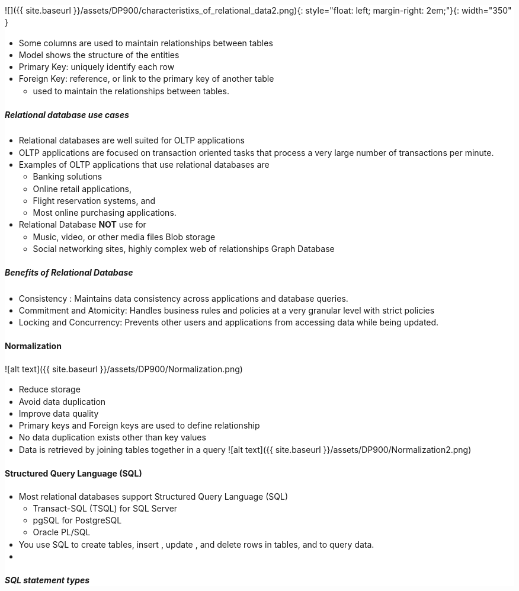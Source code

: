 ![]({{ site.baseurl }}/assets/DP900/characteristixs_of_relational_data2.png){: style="float: left; margin-right: 2em;"}{: width="350" }

- Some columns are used to maintain relationships between tables
- Model shows the structure of the entities
- Primary Key: uniquely identify each row
- Foreign Key: reference, or link to the primary key of another table
  - used to maintain the relationships between tables.

##### Relational database use cases

- Relational databases are well suited for OLTP applications
- OLTP applications are focused on transaction oriented tasks that process a very large number of
transactions per minute.
- Examples of OLTP applications that use relational databases are
  - Banking solutions
  - Online retail applications,
  - Flight reservation systems, and
  - Most online purchasing applications.
- Relational Database **NOT** use for
  - Music, video, or other media files Blob storage
  - Social networking sites, highly complex web of relationships Graph Database

##### Benefits of Relational Database

- Consistency : Maintains data consistency across applications and database queries.
- Commitment and Atomicity: Handles business rules and policies at a very granular level with strict
policies
- Locking and Concurrency: Prevents other users and applications from accessing data while being
updated.

#### Normalization

![alt text]({{ site.baseurl }}/assets/DP900/Normalization.png)

- Reduce storage
- Avoid data duplication
- Improve data quality
- Primary keys and Foreign keys are used to define relationship
- No data duplication exists other than key values
- Data is retrieved by joining tables together in a query
![alt text]({{ site.baseurl }}/assets/DP900/Normalization2.png)

#### Structured Query Language (SQL)

- Most relational databases support Structured Query Language (SQL)
  - Transact-SQL (TSQL) for SQL Server 
  - pgSQL for PostgreSQL
  - Oracle PL/SQL
- You use SQL to create tables, insert , update , and delete rows in tables, and to query data.
- 
##### SQL statement types
